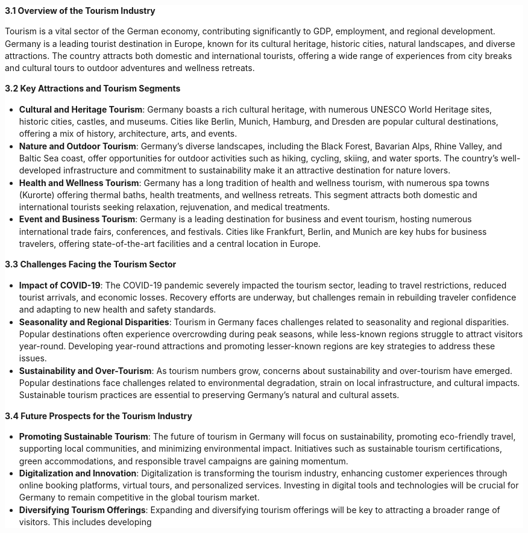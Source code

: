 **3.1 Overview of the Tourism Industry**

Tourism is a vital sector of the German economy, contributing significantly to GDP, employment, and regional development. Germany is a leading tourist destination in Europe, known for its cultural heritage, historic cities, natural landscapes, and diverse attractions. The country attracts both domestic and international tourists, offering a wide range of experiences from city breaks and cultural tours to outdoor adventures and wellness retreats.

**3.2 Key Attractions and Tourism Segments**

- **Cultural and Heritage Tourism**: Germany boasts a rich cultural heritage, with numerous UNESCO World Heritage sites, historic cities, castles, and museums. Cities like Berlin, Munich, Hamburg, and Dresden are popular cultural destinations, offering a mix of history, architecture, arts, and events.
- **Nature and Outdoor Tourism**: Germany’s diverse landscapes, including the Black Forest, Bavarian Alps, Rhine Valley, and Baltic Sea coast, offer opportunities for outdoor activities such as hiking, cycling, skiing, and water sports. The country’s well-developed infrastructure and commitment to sustainability make it an attractive destination for nature lovers.
- **Health and Wellness Tourism**: Germany has a long tradition of health and wellness tourism, with numerous spa towns (Kurorte) offering thermal baths, health treatments, and wellness retreats. This segment attracts both domestic and international tourists seeking relaxation, rejuvenation, and medical treatments.
- **Event and Business Tourism**: Germany is a leading destination for business and event tourism, hosting numerous international trade fairs, conferences, and festivals. Cities like Frankfurt, Berlin, and Munich are key hubs for business travelers, offering state-of-the-art facilities and a central location in Europe.

**3.3 Challenges Facing the Tourism Sector**

- **Impact of COVID-19**: The COVID-19 pandemic severely impacted the tourism sector, leading to travel restrictions, reduced tourist arrivals, and economic losses. Recovery efforts are underway, but challenges remain in rebuilding traveler confidence and adapting to new health and safety standards.
- **Seasonality and Regional Disparities**: Tourism in Germany faces challenges related to seasonality and regional disparities. Popular destinations often experience overcrowding during peak seasons, while less-known regions struggle to attract visitors year-round. Developing year-round attractions and promoting lesser-known regions are key strategies to address these issues.
- **Sustainability and Over-Tourism**: As tourism numbers grow, concerns about sustainability and over-tourism have emerged. Popular destinations face challenges related to environmental degradation, strain on local infrastructure, and cultural impacts. Sustainable tourism practices are essential to preserving Germany’s natural and cultural assets.

**3.4 Future Prospects for the Tourism Industry**

- **Promoting Sustainable Tourism**: The future of tourism in Germany will focus on sustainability, promoting eco-friendly travel, supporting local communities, and minimizing environmental impact. Initiatives such as sustainable tourism certifications, green accommodations, and responsible travel campaigns are gaining momentum.
- **Digitalization and Innovation**: Digitalization is transforming the tourism industry, enhancing customer experiences through online booking platforms, virtual tours, and personalized services. Investing in digital tools and technologies will be crucial for Germany to remain competitive in the global tourism market.
- **Diversifying Tourism Offerings**: Expanding and diversifying tourism offerings will be key to attracting a broader range of visitors. This includes developing
